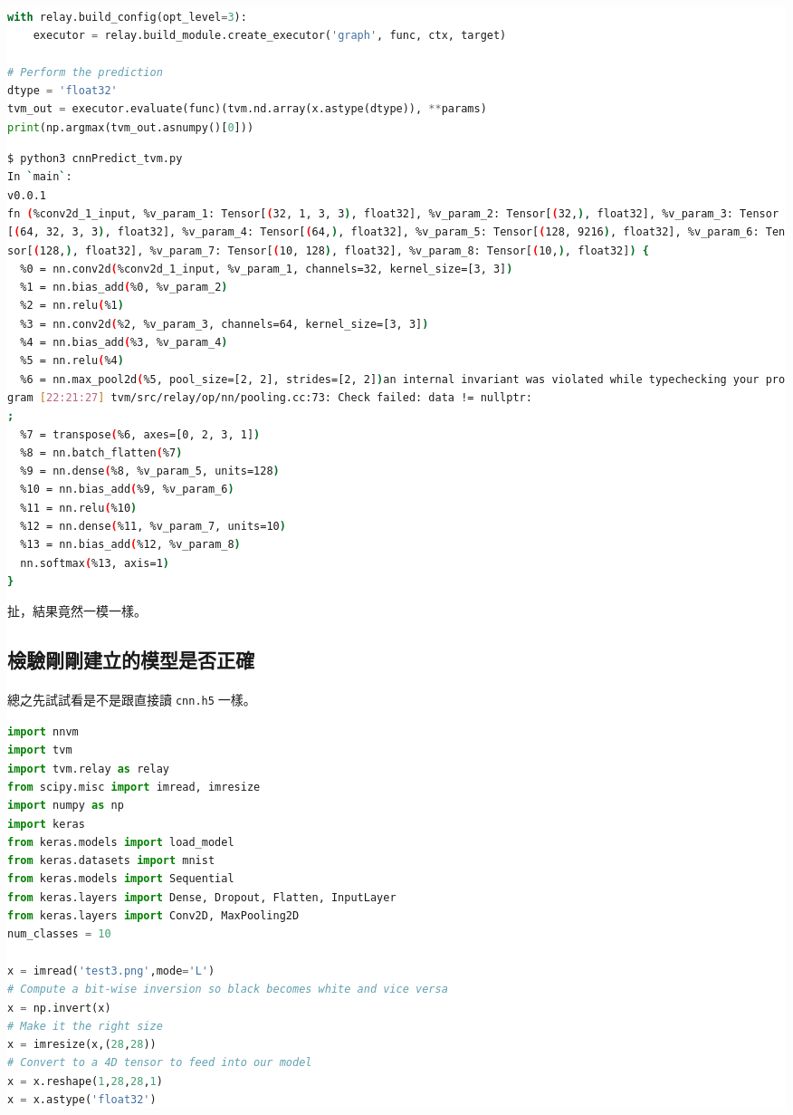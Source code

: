 ```python
with relay.build_config(opt_level=3):
    executor = relay.build_module.create_executor('graph', func, ctx, target)

# Perform the prediction
dtype = 'float32'
tvm_out = executor.evaluate(func)(tvm.nd.array(x.astype(dtype)), **params)
print(np.argmax(tvm_out.asnumpy()[0]))
```
```bash
$ python3 cnnPredict_tvm.py
In `main`: 
v0.0.1
fn (%conv2d_1_input, %v_param_1: Tensor[(32, 1, 3, 3), float32], %v_param_2: Tensor[(32,), float32], %v_param_3: Tensor[(64, 32, 3, 3), float32], %v_param_4: Tensor[(64,), float32], %v_param_5: Tensor[(128, 9216), float32], %v_param_6: Tensor[(128,), float32], %v_param_7: Tensor[(10, 128), float32], %v_param_8: Tensor[(10,), float32]) {
  %0 = nn.conv2d(%conv2d_1_input, %v_param_1, channels=32, kernel_size=[3, 3])
  %1 = nn.bias_add(%0, %v_param_2)
  %2 = nn.relu(%1)
  %3 = nn.conv2d(%2, %v_param_3, channels=64, kernel_size=[3, 3])
  %4 = nn.bias_add(%3, %v_param_4)
  %5 = nn.relu(%4)
  %6 = nn.max_pool2d(%5, pool_size=[2, 2], strides=[2, 2])an internal invariant was violated while typechecking your program [22:21:27] tvm/src/relay/op/nn/pooling.cc:73: Check failed: data != nullptr: 
; 
  %7 = transpose(%6, axes=[0, 2, 3, 1])
  %8 = nn.batch_flatten(%7)
  %9 = nn.dense(%8, %v_param_5, units=128)
  %10 = nn.bias_add(%9, %v_param_6)
  %11 = nn.relu(%10)
  %12 = nn.dense(%11, %v_param_7, units=10)
  %13 = nn.bias_add(%12, %v_param_8)
  nn.softmax(%13, axis=1)
}
```
扯，結果竟然一模一樣。

## 檢驗剛剛建立的模型是否正確

總之先試試看是不是跟直接讀 `cnn.h5` 一樣。

```python
import nnvm
import tvm
import tvm.relay as relay
from scipy.misc import imread, imresize
import numpy as np
import keras
from keras.models import load_model
from keras.datasets import mnist
from keras.models import Sequential
from keras.layers import Dense, Dropout, Flatten, InputLayer
from keras.layers import Conv2D, MaxPooling2D
num_classes = 10

x = imread('test3.png',mode='L')
# Compute a bit-wise inversion so black becomes white and vice versa
x = np.invert(x)
# Make it the right size
x = imresize(x,(28,28))
# Convert to a 4D tensor to feed into our model
x = x.reshape(1,28,28,1)
x = x.astype('float32')
```